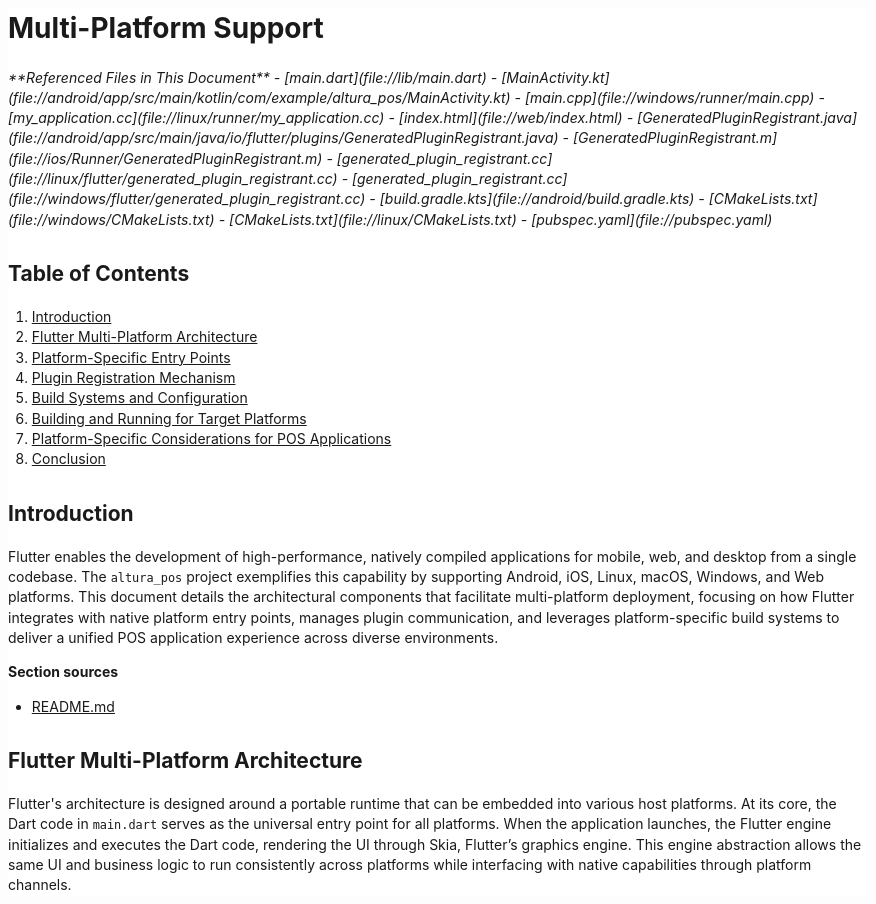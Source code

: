 # Multi-Platform Support

<cite>
**Referenced Files in This Document**   
- [main.dart](file://lib/main.dart)
- [MainActivity.kt](file://android/app/src/main/kotlin/com/example/altura_pos/MainActivity.kt)
- [main.cpp](file://windows/runner/main.cpp)
- [my_application.cc](file://linux/runner/my_application.cc)
- [index.html](file://web/index.html)
- [GeneratedPluginRegistrant.java](file://android/app/src/main/java/io/flutter/plugins/GeneratedPluginRegistrant.java)
- [GeneratedPluginRegistrant.m](file://ios/Runner/GeneratedPluginRegistrant.m)
- [generated_plugin_registrant.cc](file://linux/flutter/generated_plugin_registrant.cc)
- [generated_plugin_registrant.cc](file://windows/flutter/generated_plugin_registrant.cc)
- [build.gradle.kts](file://android/build.gradle.kts)
- [CMakeLists.txt](file://windows/CMakeLists.txt)
- [CMakeLists.txt](file://linux/CMakeLists.txt)
- [pubspec.yaml](file://pubspec.yaml)
</cite>

## Table of Contents
1. [Introduction](#introduction)
2. [Flutter Multi-Platform Architecture](#flutter-multi-platform-architecture)
3. [Platform-Specific Entry Points](#platform-specific-entry-points)
4. [Plugin Registration Mechanism](#plugin-registration-mechanism)
5. [Build Systems and Configuration](#build-systems-and-configuration)
6. [Building and Running for Target Platforms](#building-and-running-for-target-platforms)
7. [Platform-Specific Considerations for POS Applications](#platform-specific-considerations-for-pos-applications)
8. [Conclusion](#conclusion)

## Introduction

Flutter enables the development of high-performance, natively compiled applications for mobile, web, and desktop from a single codebase. The `altura_pos` project exemplifies this capability by supporting Android, iOS, Linux, macOS, Windows, and Web platforms. This document details the architectural components that facilitate multi-platform deployment, focusing on how Flutter integrates with native platform entry points, manages plugin communication, and leverages platform-specific build systems to deliver a unified POS application experience across diverse environments.

**Section sources**
- [README.md](file://README.md#L1-L17)

## Flutter Multi-Platform Architecture

Flutter's architecture is designed around a portable runtime that can be embedded into various host platforms. At its core, the Dart code in `main.dart` serves as the universal entry point for all platforms. When the application launches, the Flutter engine initializes and executes the Dart code, rendering the UI through Skia, Flutter’s graphics engine. This engine abstraction allows the same UI and business logic to run consistently across platforms while interfacing with native capabilities through platform channels.
